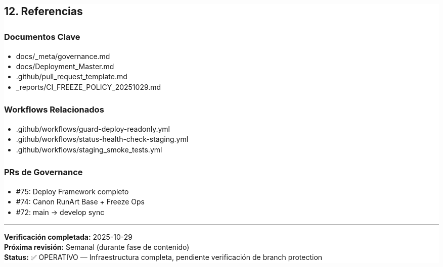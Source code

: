 
## 12. Referencias

### Documentos Clave

- docs/_meta/governance.md
- docs/Deployment_Master.md
- .github/pull_request_template.md
- _reports/CI_FREEZE_POLICY_20251029.md

### Workflows Relacionados

- .github/workflows/guard-deploy-readonly.yml
- .github/workflows/status-health-check-staging.yml
- .github/workflows/staging_smoke_tests.yml

### PRs de Governance

- #75: Deploy Framework completo
- #74: Canon RunArt Base + Freeze Ops
- #72: main → develop sync

---

**Verificación completada:** 2025-10-29  
**Próxima revisión:** Semanal (durante fase de contenido)  
**Status:** ✅ OPERATIVO — Infraestructura completa, pendiente verificación de branch protection
